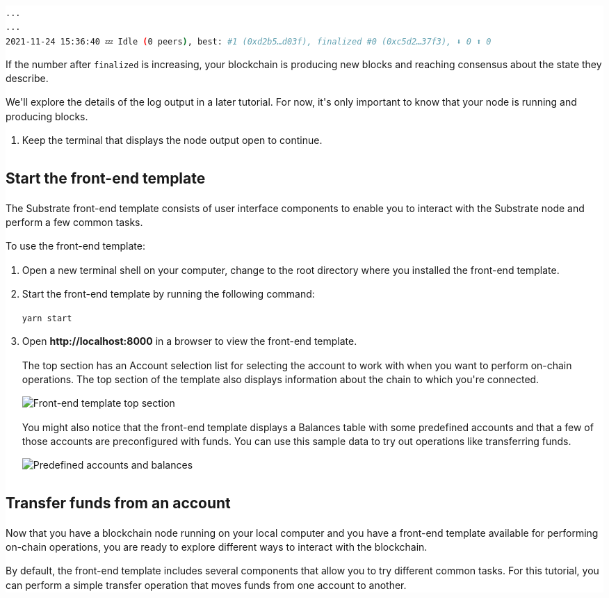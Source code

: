   ```bash
   ...
   ...
   2021-11-24 15:36:40 💤 Idle (0 peers), best: #1 (0xd2b5…d03f), finalized #0 (0xc5d2…37f3), ⬇ 0 ⬆ 0
   ```

   If the number after `finalized` is increasing, your blockchain is producing new blocks and reaching consensus about the state they describe.

   We'll explore the details of the log output in a later tutorial.
   For now, it's only important to know that your node is running and producing blocks.

1. Keep the terminal that displays the node output open to continue.

## Start the front-end template

The Substrate front-end template consists of user interface components to enable you to interact
with the Substrate node and perform a few common tasks.

To use the front-end template:

1. Open a new terminal shell on your computer, change to the root directory where you installed the front-end template.

1. Start the front-end template by running the following command:

   ```bash
   yarn start
   ```

1. Open **http://localhost:8000** in a browser to view the front-end template.

   The top section has an Account selection list for selecting the account to work with when you want to perform on-chain operations.
   The top section of the template also displays information about the chain to which you're connected.

   ![Front-end template top section](../img/tutorials/01-create-your-first-chain/blockchain-top.png)

   You might also notice that the front-end template displays a Balances table with some predefined accounts and that a few of those accounts are preconfigured with funds.
   You can use this sample data to try out operations like transferring funds.

   ![Predefined accounts and balances](../img/tutorials/01-create-your-first-chain/balances.png)

## Transfer funds from an account

Now that you have a blockchain node running on your local computer and you have a front-end template available for performing on-chain operations, you are ready to explore different ways to interact with the blockchain.

By default, the front-end template includes several components that allow you to try different common tasks.
For this tutorial, you can perform a simple transfer operation that moves funds from one account to another.

